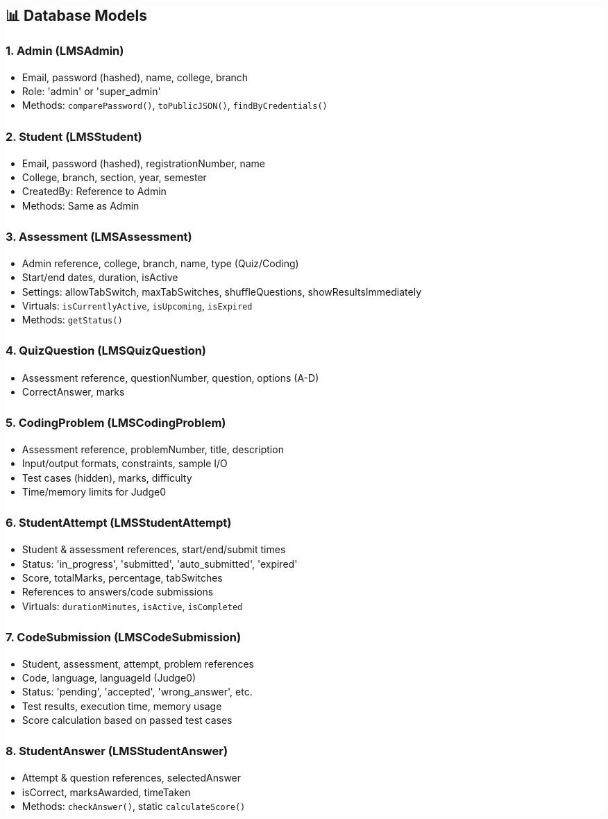 ## 📊 Database Models

### 1. Admin (LMSAdmin)
- Email, password (hashed), name, college, branch
- Role: 'admin' or 'super_admin'
- Methods: `comparePassword()`, `toPublicJSON()`, `findByCredentials()`

### 2. Student (LMSStudent)
- Email, password (hashed), registrationNumber, name
- College, branch, section, year, semester
- CreatedBy: Reference to Admin
- Methods: Same as Admin

### 3. Assessment (LMSAssessment)
- Admin reference, college, branch, name, type (Quiz/Coding)
- Start/end dates, duration, isActive
- Settings: allowTabSwitch, maxTabSwitches, shuffleQuestions, showResultsImmediately
- Virtuals: `isCurrentlyActive`, `isUpcoming`, `isExpired`
- Methods: `getStatus()`

### 4. QuizQuestion (LMSQuizQuestion)
- Assessment reference, questionNumber, question, options (A-D)
- CorrectAnswer, marks

### 5. CodingProblem (LMSCodingProblem)
- Assessment reference, problemNumber, title, description
- Input/output formats, constraints, sample I/O
- Test cases (hidden), marks, difficulty
- Time/memory limits for Judge0

### 6. StudentAttempt (LMSStudentAttempt)
- Student & assessment references, start/end/submit times
- Status: 'in_progress', 'submitted', 'auto_submitted', 'expired'
- Score, totalMarks, percentage, tabSwitches
- References to answers/code submissions
- Virtuals: `durationMinutes`, `isActive`, `isCompleted`

### 7. CodeSubmission (LMSCodeSubmission)
- Student, assessment, attempt, problem references
- Code, language, languageId (Judge0)
- Status: 'pending', 'accepted', 'wrong_answer', etc.
- Test results, execution time, memory usage
- Score calculation based on passed test cases

### 8. StudentAnswer (LMSStudentAnswer)
- Attempt & question references, selectedAnswer
- isCorrect, marksAwarded, timeTaken
- Methods: `checkAnswer()`, static `calculateScore()`
